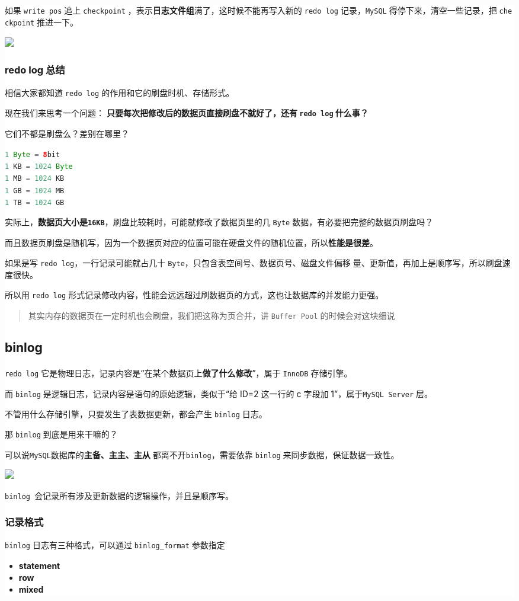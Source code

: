 如果 `write pos` 追上 `checkpoint` ，表示**日志文件组**满了，这时候不能再写入新的 `redo log` 记录，`MySQL` 得停下来，清空一些记录，把 `checkpoint` 推进一下。

![](https://img-note.langyastudio.com/202111231112572.png?x-oss-process=style/watermark)



### redo log 总结

相信大家都知道 `redo log` 的作用和它的刷盘时机、存储形式。

现在我们来思考一个问题： **只要每次把修改后的数据页直接刷盘不就好了，还有 `redo log` 什么事？**

它们不都是刷盘么？差别在哪里？

```java
1 Byte = 8bit
1 KB = 1024 Byte
1 MB = 1024 KB
1 GB = 1024 MB
1 TB = 1024 GB
```

实际上，**数据页大小是`16KB`**，刷盘比较耗时，可能就修改了数据页里的几 `Byte` 数据，有必要把完整的数据页刷盘吗？

而且数据页刷盘是随机写，因为一个数据页对应的位置可能在硬盘文件的随机位置，所以**性能是很差**。

如果是写 `redo log`，一行记录可能就占几十 `Byte`，只包含表空间号、数据页号、磁盘文件偏移
量、更新值，再加上是顺序写，所以刷盘速度很快。

所以用 `redo log` 形式记录修改内容，性能会远远超过刷数据页的方式，这也让数据库的并发能力更强。

> 其实内存的数据页在一定时机也会刷盘，我们把这称为页合并，讲 `Buffer Pool` 的时候会对这块细说



## binlog

`redo log` 它是物理日志，记录内容是“在某个数据页上**做了什么修改**”，属于 `InnoDB` 存储引擎。

而 `binlog` 是逻辑日志，记录内容是语句的原始逻辑，类似于“给 ID=2 这一行的 c 字段加 1”，属于`MySQL Server` 层。

不管用什么存储引擎，只要发生了表数据更新，都会产生 `binlog` 日志。

那 `binlog` 到底是用来干嘛的？

可以说`MySQL`数据库的**主备、主主、主从** 都离不开`binlog`，需要依靠 `binlog` 来同步数据，保证数据一致性。

![](https://img-note.langyastudio.com/202111231112519.png?x-oss-process=style/watermark)

`binlog `会记录所有涉及更新数据的逻辑操作，并且是顺序写。



### 记录格式

`binlog` 日志有三种格式，可以通过 `binlog_format` 参数指定

- **statement**
- **row**
- **mixed**
